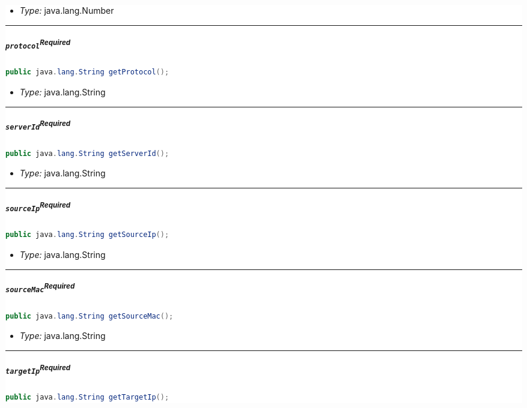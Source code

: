 - *Type:* java.lang.Number

---

##### `protocol`<sup>Required</sup> <a name="protocol" id="@cdktf/provider-ionoscloud.firewall.Firewall.property.protocol"></a>

```java
public java.lang.String getProtocol();
```

- *Type:* java.lang.String

---

##### `serverId`<sup>Required</sup> <a name="serverId" id="@cdktf/provider-ionoscloud.firewall.Firewall.property.serverId"></a>

```java
public java.lang.String getServerId();
```

- *Type:* java.lang.String

---

##### `sourceIp`<sup>Required</sup> <a name="sourceIp" id="@cdktf/provider-ionoscloud.firewall.Firewall.property.sourceIp"></a>

```java
public java.lang.String getSourceIp();
```

- *Type:* java.lang.String

---

##### `sourceMac`<sup>Required</sup> <a name="sourceMac" id="@cdktf/provider-ionoscloud.firewall.Firewall.property.sourceMac"></a>

```java
public java.lang.String getSourceMac();
```

- *Type:* java.lang.String

---

##### `targetIp`<sup>Required</sup> <a name="targetIp" id="@cdktf/provider-ionoscloud.firewall.Firewall.property.targetIp"></a>

```java
public java.lang.String getTargetIp();
```
